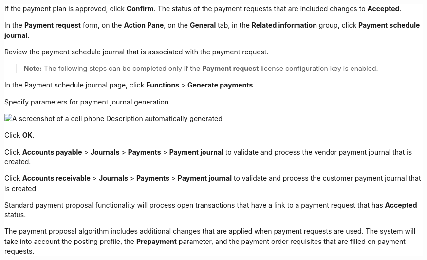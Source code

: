 If the payment plan is approved, click **Confirm**. The status of the payment
requests that are included changes to **Accepted**.

In the **Payment request** form, on the **Action Pane**, on the **General** tab,
in the **Related information** group, click **Payment schedule journal**.

Review the payment schedule journal that is associated with the payment request.

>   **Note:** The following steps can be completed only if the **Payment
>   request** license configuration key is enabled.

In the Payment schedule journal page, click **Functions** \> **Generate
payments**.

Specify parameters for payment journal generation.

![A screenshot of a cell phone Description automatically generated](media/8480aaafc869761a88a35a7cde0d6375.jpg)

Click **OK**.

Click **Accounts payable** \> **Journals** \> **Payments** \> **Payment
journal** to validate and process the vendor payment journal that is created.

Click **Accounts receivable** \> **Journals** \> **Payments** \> **Payment
journal** to validate and process the customer payment journal that is created.

Standard payment proposal functionality will process open transactions that have
a link to a payment request that has **Accepted** status.

The payment proposal algorithm includes additional changes that are applied when
payment requests are used. The system will take into account the posting
profile, the **Prepayment** parameter, and the payment order requisites that are
filled on payment requests.
